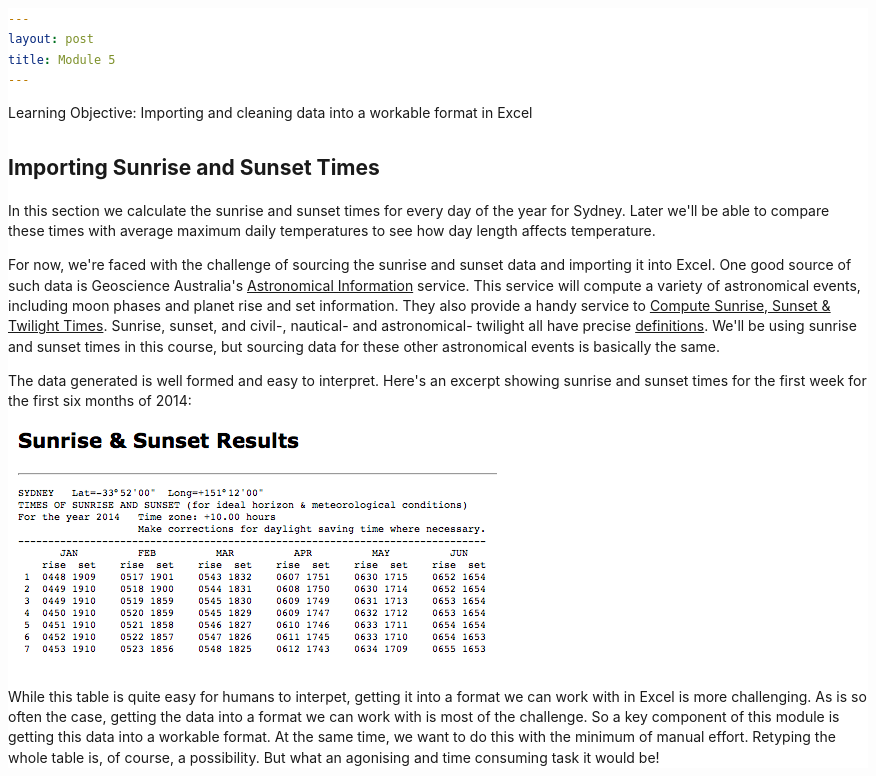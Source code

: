 ```yaml
---
layout: post
title: Module 5
---
```


<div class="objective">
Learning Objective: Importing and cleaning data into a workable format in Excel
</div>

## Importing Sunrise and Sunset Times
In this section we calculate the sunrise and sunset times for every day of the year for Sydney.
Later we'll be able to compare these times with average maximum daily temperatures to see how day length affects temperature.

For now, we're faced with the challenge of sourcing the sunrise and sunset data and importing it into Excel.
One good source of such data is Geoscience Australia's [Astronomical Information](http://www.ga.gov.au/earth-monitoring/astronomical-information.html) service.
This service will compute a variety of astronomical events, including moon phases and planet rise and set information.
They also provide a handy service to [Compute Sunrise, Sunset & Twilight Times](http://www.ga.gov.au/geodesy/astro/sunrise.jsp).
Sunrise, sunset, and civil-, nautical- and astronomical- twilight all have precise [definitions](http://www.ga.gov.au/earth-monitoring/astronomical-information/astronomical-definitions.html).
We'll be using sunrise and sunset times in this course, but sourcing data for these other astronomical events is basically the same.

The data generated is well formed and easy to interpret. 
Here's an excerpt showing sunrise and sunset times for the first week for the first six months of 2014:

![Results format](04.png)

While this table is quite easy for humans to interpet, getting it into a format we can work with in Excel is more challenging.
As is so often the case, getting the data into a format we can work with is most of the challenge.
So a key component of this module is getting this data into a workable format.
At the same time, we want to do this with the minimum of manual effort.
Retyping the whole table is, of course, a possibility. But what an agonising and time consuming task it would be!
